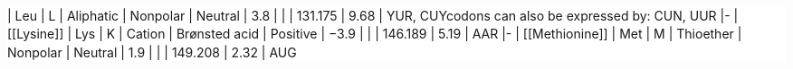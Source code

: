 | Leu
| L
| Aliphatic
| Nonpolar
| Neutral
| 3.8
|
|
| 131.175
| 9.68
| YUR, CUY<ref>codons can also be expressed by: CUN, UUR</ref>
|-
| [[Lysine]]
| Lys
| K
| Cation
| Brønsted acid
| Positive
| −3.9
|
|
| 146.189
| 5.19
| AAR
|-
| [[Methionine]]
| Met
| M
| Thioether
| Nonpolar
| Neutral
| 1.9
|
|
| 149.208
| 2.32
| AUG